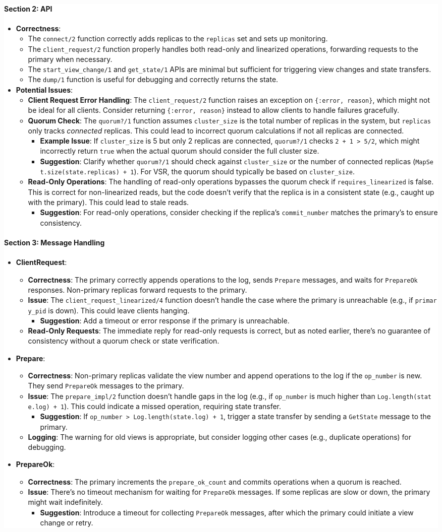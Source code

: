 #### Section 2: API
- **Correctness**:
  - The `connect/2` function correctly adds replicas to the `replicas` set and sets up monitoring.
  - The `client_request/2` function properly handles both read-only and linearized operations, forwarding requests to the primary when necessary.
  - The `start_view_change/1` and `get_state/1` APIs are minimal but sufficient for triggering view changes and state transfers.
  - The `dump/1` function is useful for debugging and correctly returns the state.
- **Potential Issues**:
  - **Client Request Error Handling**: The `client_request/2` function raises an exception on `{:error, reason}`, which might not be ideal for all clients. Consider returning `{:error, reason}` instead to allow clients to handle failures gracefully.
  - **Quorum Check**: The `quorum?/1` function assumes `cluster_size` is the total number of replicas in the system, but `replicas` only tracks *connected* replicas. This could lead to incorrect quorum calculations if not all replicas are connected.
    - **Example Issue**: If `cluster_size` is 5 but only 2 replicas are connected, `quorum?/1` checks `2 + 1 > 5/2`, which might incorrectly return `true` when the actual quorum should consider the full cluster size.
    - **Suggestion**: Clarify whether `quorum?/1` should check against `cluster_size` or the number of connected replicas (`MapSet.size(state.replicas) + 1`). For VSR, the quorum should typically be based on `cluster_size`.
  - **Read-Only Operations**: The handling of read-only operations bypasses the quorum check if `requires_linearized` is false. This is correct for non-linearized reads, but the code doesn’t verify that the replica is in a consistent state (e.g., caught up with the primary). This could lead to stale reads.
    - **Suggestion**: For read-only operations, consider checking if the replica’s `commit_number` matches the primary’s to ensure consistency.

#### Section 3: Message Handling
- **ClientRequest**:
  - **Correctness**: The primary correctly appends operations to the log, sends `Prepare` messages, and waits for `PrepareOk` responses. Non-primary replicas forward requests to the primary.
  - **Issue**: The `client_request_linearized/4` function doesn’t handle the case where the primary is unreachable (e.g., if `primary_pid` is down). This could leave clients hanging.
    - **Suggestion**: Add a timeout or error response if the primary is unreachable.
  - **Read-Only Requests**: The immediate reply for read-only requests is correct, but as noted earlier, there’s no guarantee of consistency without a quorum check or state verification.

- **Prepare**:
  - **Correctness**: Non-primary replicas validate the view number and append operations to the log if the `op_number` is new. They send `PrepareOk` messages to the primary.
  - **Issue**: The `prepare_impl/2` function doesn’t handle gaps in the log (e.g., if `op_number` is much higher than `Log.length(state.log) + 1`). This could indicate a missed operation, requiring state transfer.
    - **Suggestion**: If `op_number > Log.length(state.log) + 1`, trigger a state transfer by sending a `GetState` message to the primary.
  - **Logging**: The warning for old views is appropriate, but consider logging other cases (e.g., duplicate operations) for debugging.

- **PrepareOk**:
  - **Correctness**: The primary increments the `prepare_ok_count` and commits operations when a quorum is reached.
  - **Issue**: There’s no timeout mechanism for waiting for `PrepareOk` messages. If some replicas are slow or down, the primary might wait indefinitely.
    - **Suggestion**: Introduce a timeout for collecting `PrepareOk` messages, after which the primary could initiate a view change or retry.
